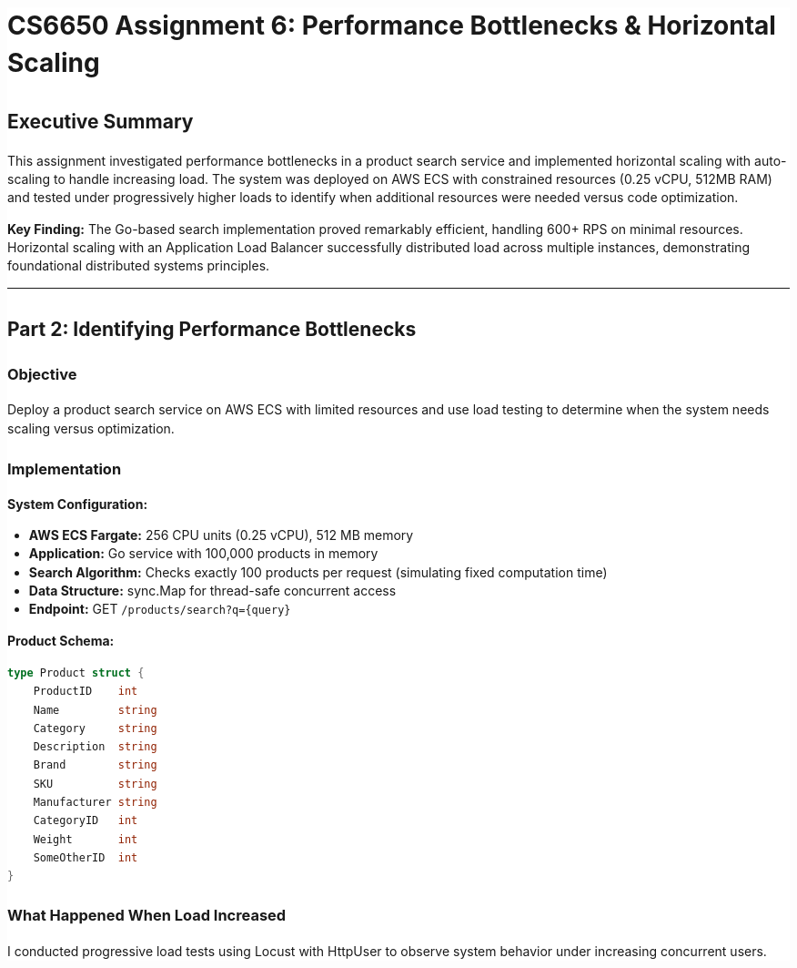 # CS6650 Assignment 6: Performance Bottlenecks & Horizontal Scaling

## Executive Summary

This assignment investigated performance bottlenecks in a product search service and implemented horizontal scaling with auto-scaling to handle increasing load. The system was deployed on AWS ECS with constrained resources (0.25 vCPU, 512MB RAM) and tested under progressively higher loads to identify when additional resources were needed versus code optimization.

**Key Finding:** The Go-based search implementation proved remarkably efficient, handling 600+ RPS on minimal resources. Horizontal scaling with an Application Load Balancer successfully distributed load across multiple instances, demonstrating foundational distributed systems principles.

---

## Part 2: Identifying Performance Bottlenecks

### Objective
Deploy a product search service on AWS ECS with limited resources and use load testing to determine when the system needs scaling versus optimization.

### Implementation

**System Configuration:**
- **AWS ECS Fargate:** 256 CPU units (0.25 vCPU), 512 MB memory
- **Application:** Go service with 100,000 products in memory
- **Search Algorithm:** Checks exactly 100 products per request (simulating fixed computation time)
- **Data Structure:** sync.Map for thread-safe concurrent access
- **Endpoint:** GET `/products/search?q={query}`

**Product Schema:**
```go
type Product struct {
    ProductID    int
    Name         string
    Category     string
    Description  string
    Brand        string
    SKU          string
    Manufacturer string
    CategoryID   int
    Weight       int
    SomeOtherID  int
}
```

### What Happened When Load Increased

I conducted progressive load tests using Locust with HttpUser to observe system behavior under increasing concurrent users.
